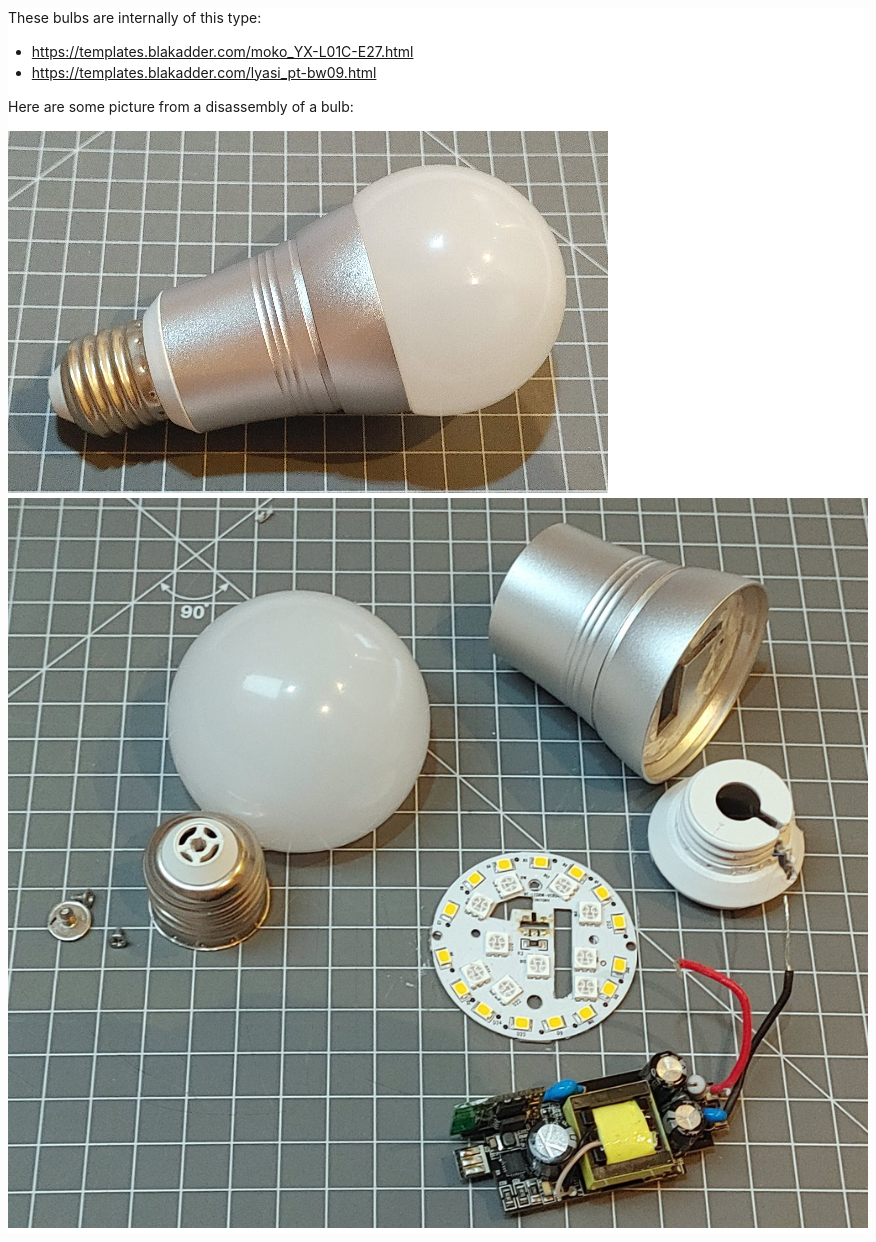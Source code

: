 These bulbs are internally of this type:

* <https://templates.blakadder.com/moko_YX-L01C-E27.html>
* <https://templates.blakadder.com/lyasi_pt-bw09.html>

Here are some picture from a disassembly of a bulb:

![bulb](/boards/devices/bulb.jpg "w200")
![bulb](/boards/devices/bulbparts.jpg "w200")